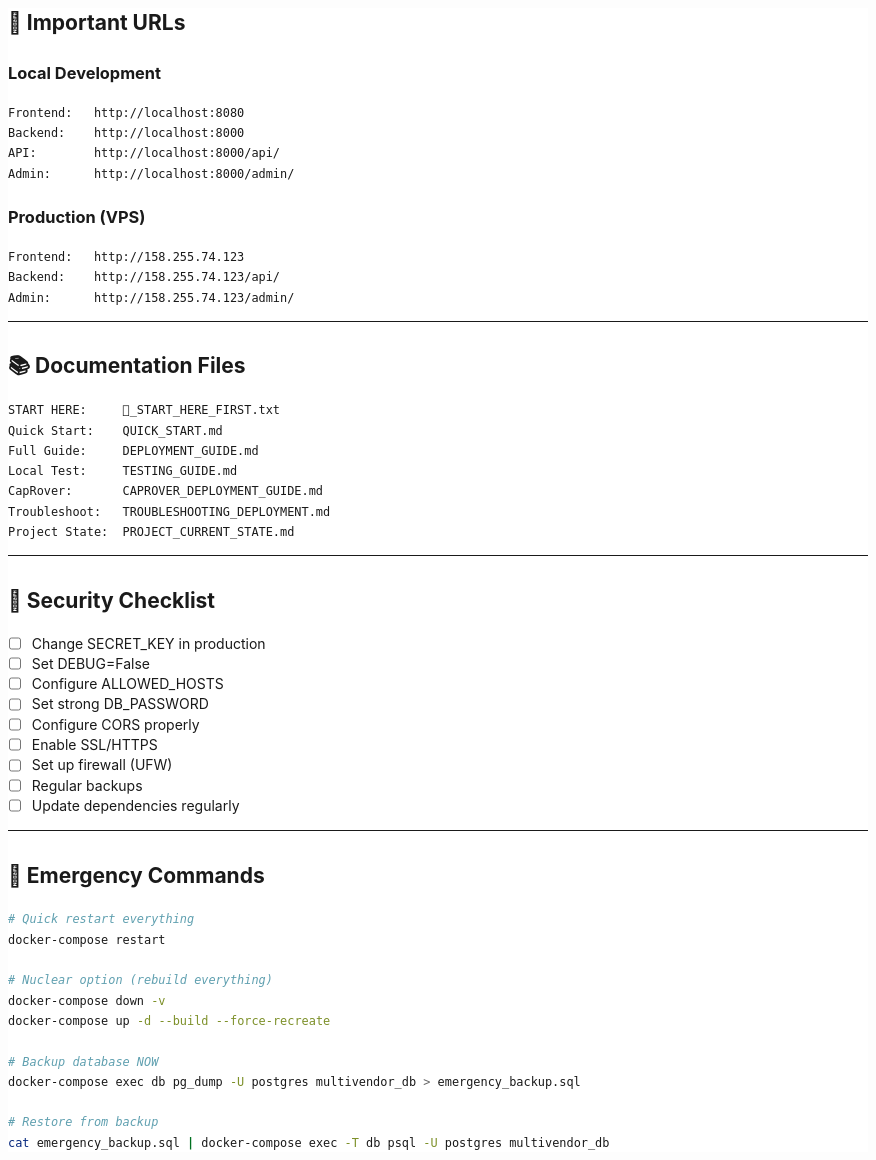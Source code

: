 ## 🔗 Important URLs

### Local Development
```
Frontend:   http://localhost:8080
Backend:    http://localhost:8000
API:        http://localhost:8000/api/
Admin:      http://localhost:8000/admin/
```

### Production (VPS)
```
Frontend:   http://158.255.74.123
Backend:    http://158.255.74.123/api/
Admin:      http://158.255.74.123/admin/
```

---

## 📚 Documentation Files

```
START HERE:     🚀_START_HERE_FIRST.txt
Quick Start:    QUICK_START.md
Full Guide:     DEPLOYMENT_GUIDE.md
Local Test:     TESTING_GUIDE.md
CapRover:       CAPROVER_DEPLOYMENT_GUIDE.md
Troubleshoot:   TROUBLESHOOTING_DEPLOYMENT.md
Project State:  PROJECT_CURRENT_STATE.md
```

---

## 🔐 Security Checklist

- [ ] Change SECRET_KEY in production
- [ ] Set DEBUG=False
- [ ] Configure ALLOWED_HOSTS
- [ ] Set strong DB_PASSWORD
- [ ] Configure CORS properly
- [ ] Enable SSL/HTTPS
- [ ] Set up firewall (UFW)
- [ ] Regular backups
- [ ] Update dependencies regularly

---

## 🚨 Emergency Commands

```bash
# Quick restart everything
docker-compose restart

# Nuclear option (rebuild everything)
docker-compose down -v
docker-compose up -d --build --force-recreate

# Backup database NOW
docker-compose exec db pg_dump -U postgres multivendor_db > emergency_backup.sql

# Restore from backup
cat emergency_backup.sql | docker-compose exec -T db psql -U postgres multivendor_db

```